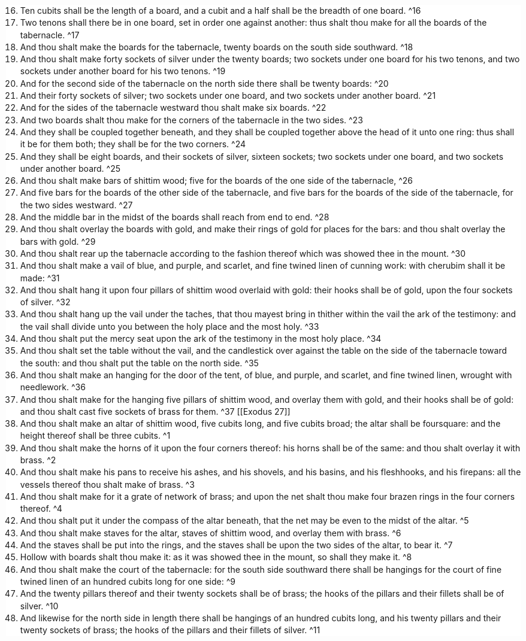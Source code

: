  16. Ten cubits shall be the length of a board, and a cubit and a half shall be the breadth of one board. ^16
 17. Two tenons shall there be in one board, set in order one against another: thus shalt thou make for all the boards of the tabernacle. ^17
 18. And thou shalt make the boards for the tabernacle, twenty boards on the south side southward. ^18
 19. And thou shalt make forty sockets of silver under the twenty boards; two sockets under one board for his two tenons, and two sockets under another board for his two tenons. ^19
 20. And for the second side of the tabernacle on the north side there shall be twenty boards: ^20
 21. And their forty sockets of silver; two sockets under one board, and two sockets under another board. ^21
 22. And for the sides of the tabernacle westward thou shalt make six boards. ^22
 23. And two boards shalt thou make for the corners of the tabernacle in the two sides. ^23
 24. And they shall be coupled together beneath, and they shall be coupled together above the head of it unto one ring: thus shall it be for them both; they shall be for the two corners. ^24
 25. And they shall be eight boards, and their sockets of silver, sixteen sockets; two sockets under one board, and two sockets under another board. ^25
 26. And thou shalt make bars of shittim wood; five for the boards of the one side of the tabernacle, ^26
 27. And five bars for the boards of the other side of the tabernacle, and five bars for the boards of the side of the tabernacle, for the two sides westward. ^27
 28. And the middle bar in the midst of the boards shall reach from end to end. ^28
 29. And thou shalt overlay the boards with gold, and make their rings of gold for places for the bars: and thou shalt overlay the bars with gold. ^29
 30. And thou shalt rear up the tabernacle according to the fashion thereof which was showed thee in the mount. ^30
 31. And thou shalt make a vail of blue, and purple, and scarlet, and fine twined linen of cunning work: with cherubim shall it be made: ^31
 32. And thou shalt hang it upon four pillars of shittim wood overlaid with gold: their hooks shall be of gold, upon the four sockets of silver. ^32
 33. And thou shalt hang up the vail under the taches, that thou mayest bring in thither within the vail the ark of the testimony: and the vail shall divide unto you between the holy place and the most holy. ^33
 34. And thou shalt put the mercy seat upon the ark of the testimony in the most holy place. ^34
 35. And thou shalt set the table without the vail, and the candlestick over against the table on the side of the tabernacle toward the south: and thou shalt put the table on the north side. ^35
 36. And thou shalt make an hanging for the door of the tent, of blue, and purple, and scarlet, and fine twined linen, wrought with needlework. ^36
 37. And thou shalt make for the hanging five pillars of shittim wood, and overlay them with gold, and their hooks shall be of gold: and thou shalt cast five sockets of brass for them. ^37
 [[Exodus 27]]
 1. And thou shalt make an altar of shittim wood, five cubits long, and five cubits broad; the altar shall be foursquare: and the height thereof shall be three cubits. ^1
 2. And thou shalt make the horns of it upon the four corners thereof: his horns shall be of the same: and thou shalt overlay it with brass. ^2
 3. And thou shalt make his pans to receive his ashes, and his shovels, and his basins, and his fleshhooks, and his firepans: all the vessels thereof thou shalt make of brass. ^3
 4. And thou shalt make for it a grate of network of brass; and upon the net shalt thou make four brazen rings in the four corners thereof. ^4
 5. And thou shalt put it under the compass of the altar beneath, that the net may be even to the midst of the altar. ^5
 6. And thou shalt make staves for the altar, staves of shittim wood, and overlay them with brass. ^6
 7. And the staves shall be put into the rings, and the staves shall be upon the two sides of the altar, to bear it. ^7
 8. Hollow with boards shalt thou make it: as it was showed thee in the mount, so shall they make it. ^8
 9. And thou shalt make the court of the tabernacle: for the south side southward there shall be hangings for the court of fine twined linen of an hundred cubits long for one side: ^9
 10. And the twenty pillars thereof and their twenty sockets shall be of brass; the hooks of the pillars and their fillets shall be of silver. ^10
 11. And likewise for the north side in length there shall be hangings of an hundred cubits long, and his twenty pillars and their twenty sockets of brass; the hooks of the pillars and their fillets of silver. ^11